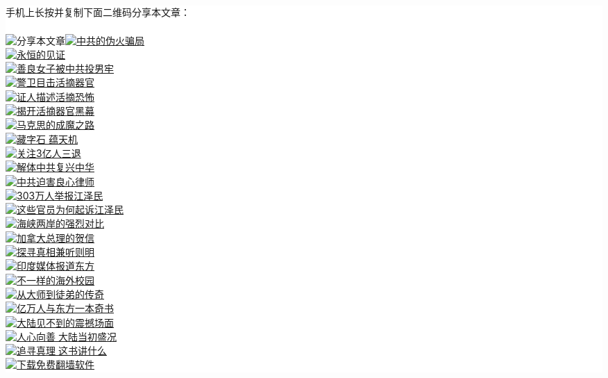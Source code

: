 ####
手机上长按并复制下面二维码分享本文章：<br><br><img src="http://www.hehaibao.com/qr/index.php?m=1&e=L&p=10&t=&d=https://github.com/clbjqp2826/djy/blob/master/gb/19/10/8/n11576582.md%231" title="分享本文章"></td><td VALIGN=TOP><a href="https://github.com/clbjqp2826/djy/blob/master/gb/16/1/21/n4622075.md?dfh#1" target="_blank"><img src="https://raw.githubusercontent.com/clbjqp2826/djy/master/gb/300/wei-f1.jpg" title="中共的伪火骗局"  alt="中共的伪火骗局"></a><br><a href="https://github.com/clbjqp2826/yh/blob/master/README.md?dfh#1" target="_blank"><img src="https://raw.githubusercontent.com/clbjqp2826/djy/master/gb/300/yong-h.jpg" title="永恒的见证"  alt="永恒的见证"></a><br><a href="https://github.com/clbjqp2826/djy/blob/master/gb/13/9/29/n3974789.md?dfh#1" target="_blank"><img src="https://raw.githubusercontent.com/clbjqp2826/djy/master/gb/300/shang-lnz.jpg" title="善良女子被中共投男牢"  alt="善良女子被中共投男牢"></a><br><a href="https://github.com/clbjqp2826/djy/blob/master/gb/16/3/16/n4663449.md?dfh#1" target="_blank"><img src="https://raw.githubusercontent.com/clbjqp2826/djy/master/gb/300/huo-z3.jpg" title="警卫目击活摘器官"  alt="警卫目击活摘器官"></a><br><a href="https://github.com/clbjqp2826/djy/blob/master/gb/16/8/7/n8177641.md?dfh#1" target="_blank"><img src="https://raw.githubusercontent.com/clbjqp2826/djy/master/gb/300/huo-z4.jpg" title="证人描述活摘恐怖"  alt="证人描述活摘恐怖"></a><br><a href="https://github.com/clbjqp2826/djy/blob/master/gb/10/4/19/n2881569.md?dfh#1" target="_blank"><img src="https://raw.githubusercontent.com/clbjqp2826/djy/master/gb/300/huo-z1.jpg" title="揭开活摘器官黑幕"  alt="揭开活摘器官黑幕"></a><br><a href="https://github.com/clbjqp2826/djy/blob/master/gb/10/11/7/n3077476.md?dfh#1" target="_blank"><img src="https://raw.githubusercontent.com/clbjqp2826/djy/master/gb/300/ma-ks.jpg" title="马克思的成魔之路"  alt="马克思的成魔之路"></a><br><a href="https://github.com/clbjqp2826/djy/blob/master/gb/14/6/9/n4173977.md?dfh#1" target="_blank"><img src="https://raw.githubusercontent.com/clbjqp2826/djy/master/gb/300/chang-zs.jpg" title="藏字石 蕴天机"  alt="藏字石 蕴天机"></a><br><a href="https://github.com/clbjqp2826/djy/blob/master/gb/18/5/10/n10381511.md?dfh#1" target="_blank"><img src="https://raw.githubusercontent.com/clbjqp2826/djy/master/gb/300/st1.jpg" title="关注3亿人三退"  alt="关注3亿人三退"></a><br><a href="https://github.com/clbjqp2826/djy/blob/master/gb/18/3/21/n10237682.md?dfh#1" target="_blank"><img src="https://raw.githubusercontent.com/clbjqp2826/djy/master/gb/300/jie-t.jpg" title="解体中共复兴中华"  alt="解体中共复兴中华"></a><br><a href="https://github.com/clbjqp2826/djy/blob/master/gb/9/2/9/n2422991.md?dfh#1" target="_blank"><img src="https://raw.githubusercontent.com/clbjqp2826/djy/master/gb/300/gao-zs.jpg" title="中共迫害良心律师"  alt="中共迫害良心律师"></a><br><a href="https://github.com/clbjqp2826/djy/blob/master/gb/18/12/9/n10900044.md?dfh#1" target="_blank"><img src="https://raw.githubusercontent.com/clbjqp2826/djy/master/gb/300/sj1.jpg" title="303万人举报江泽民"  alt="303万人举报江泽民"></a><br><a href="https://github.com/clbjqp2826/djy/blob/master/gb/18/8/28/n10672014.md?dfh#1" target="_blank"><img src="https://raw.githubusercontent.com/clbjqp2826/djy/master/gb/300/sj2.jpg" title="这些官员为何起诉江泽民"  alt="这些官员为何起诉江泽民"></a><br><a href="https://github.com/clbjqp2826/djy/blob/master/gb/8/12/18/n2367165.md?dfh#1" target="_blank"><img src="https://raw.githubusercontent.com/clbjqp2826/djy/master/gb/300/liangan.jpg" title="海峡两岸的强烈对比"  alt="海峡两岸的强烈对比"></a><br><a href="https://github.com/clbjqp2826/djy/blob/master/gb/15/5/5/n4427238.md?dfh#1" target="_blank"><img src="https://raw.githubusercontent.com/clbjqp2826/djy/master/gb/300/jia-ndzl.jpg" title="加拿大总理的贺信"  alt="加拿大总理的贺信"></a><br>
<a href="https://github.com/clbjqp2826/djy/blob/master/gb/11/6/17/n3289382.md?dfh#1" target="_blank"><img src="https://raw.githubusercontent.com/clbjqp2826/djy/master/gb/300/xiao-wd.jpg" title="探寻真相兼听则明"  alt="探寻真相兼听则明"></a><br><a href="https://github.com/clbjqp2826/djy/blob/master/gb/18/10/27/n10812623.md?dfh#1" target="_blank"><img src="https://raw.githubusercontent.com/clbjqp2826/djy/master/gb/300/yindu.jpg" title="印度媒体报道东方"  alt="印度媒体报道东方"></a><br><a href="https://github.com/clbjqp2826/djy/blob/master/gb/18/6/9/n10469652.md?dfh#1" target="_blank"><img src="https://raw.githubusercontent.com/clbjqp2826/djy/master/gb/300/xie-j.jpg" title="不一样的海外校园"  alt="不一样的海外校园"></a><br><a href="https://github.com/clbjqp2826/djy/blob/master/gb/7/4/5/n1669415.md?dfh#1" target="_blank"><img src="https://raw.githubusercontent.com/clbjqp2826/djy/master/gb/300/li-up.jpg" title="从大师到徒弟的传奇"  alt="从大师到徒弟的传奇"></a><br><a href="https://github.com/clbjqp2826/djy/blob/master/gb/17/5/26/n9191512.md?dfh#1" target="_blank"><img src="https://raw.githubusercontent.com/clbjqp2826/djy/master/gb/300/zfl2.jpg" title="亿万人与东方一本奇书"  alt="亿万人与东方一本奇书"></a><br><a href="https://github.com/clbjqp2826/djy/blob/master/gb/13/11/27/n4020290.md?dfh#1" target="_blank"><img src="https://raw.githubusercontent.com/clbjqp2826/djy/master/gb/300/zhen-h.jpg" title="大陆见不到的震撼场面"  alt="大陆见不到的震撼场面"></a><br><a href="https://github.com/clbjqp2826/djy/blob/master/gb/15/7/17/n4482910.md?dfh#1" target="_blank"><img src="https://raw.githubusercontent.com/clbjqp2826/djy/master/gb/300/dalu-sk.jpg" title="人心向善 大陆当初盛况"  alt="人心向善 大陆当初盛况"></a><br><a href="https://github.com/clbjqp2826/djy/blob/master/gb/9/10/15/n2689419.md?dfh#1" target="_blank"><img src="https://raw.githubusercontent.com/clbjqp2826/djy/master/gb/300/zfl1.jpg" title="追寻真理 这书讲什么"  alt="追寻真理 这书讲什么"></a><br><a href="https://github.com/clbjqp2826/www/blob/master/README.md?dfh#1" target="_blank"><img src="https://raw.githubusercontent.com/clbjqp2826/djy/master/gb/300/fq1.jpg" title="下载免费翻墙软件"  alt="下载免费翻墙软件"></a><br></td></tr></table>
